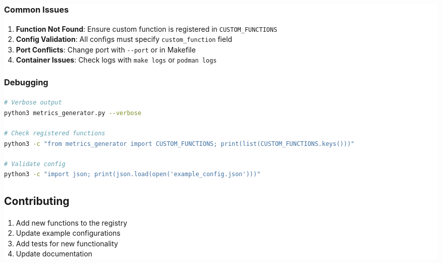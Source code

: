 ### Common Issues

1. **Function Not Found**: Ensure custom function is registered in `CUSTOM_FUNCTIONS`
2. **Config Validation**: All configs must specify `custom_function` field
3. **Port Conflicts**: Change port with `--port` or in Makefile
4. **Container Issues**: Check logs with `make logs` or `podman logs`

### Debugging

```bash
# Verbose output
python3 metrics_generator.py --verbose

# Check registered functions
python3 -c "from metrics_generator import CUSTOM_FUNCTIONS; print(list(CUSTOM_FUNCTIONS.keys()))"

# Validate config
python3 -c "import json; print(json.load(open('example_config.json')))"
```

## Contributing

1. Add new functions to the registry
2. Update example configurations
3. Add tests for new functionality
4. Update documentation
